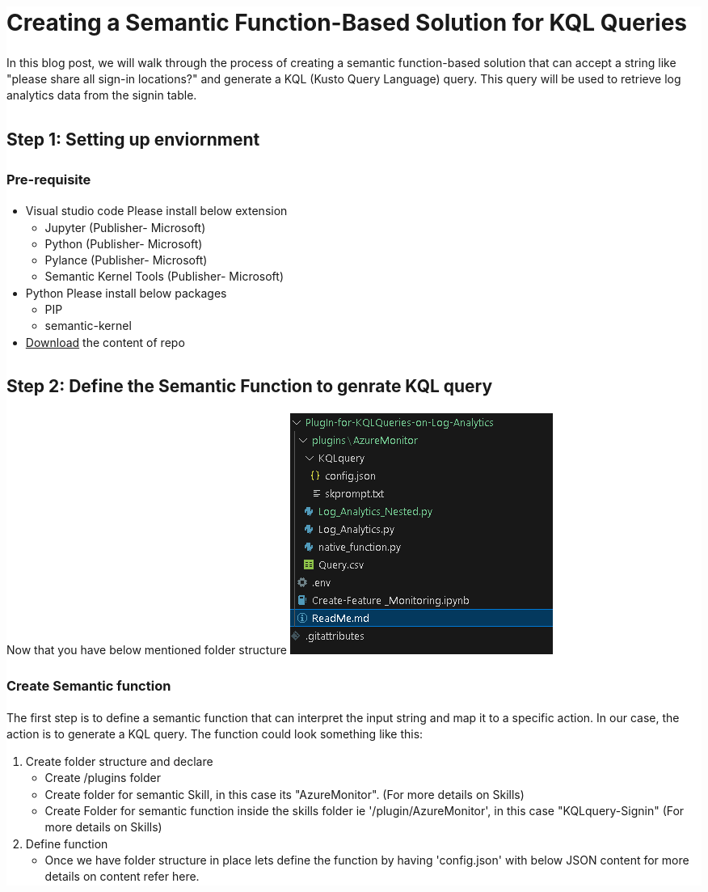 # Creating a Semantic Function-Based Solution for KQL Queries

In this blog post, we will walk through the process of creating a semantic function-based solution that can accept a string like "please share all sign-in locations?" and generate a KQL (Kusto Query Language) query. This query will be used to retrieve log analytics data from the signin table.

## Step 1: Setting up enviornment 
### Pre-requisite
- Visual studio code
Please install below extension
    - Jupyter (Publisher- Microsoft)
    - Python (Publisher- Microsoft)
    - Pylance (Publisher- Microsoft)
    - Semantic Kernel Tools (Publisher- Microsoft)
- Python
Please install below packages
    - PIP
    - semantic-kernel
- [Download](https://github.com/vivekgarudi/Semantic-Kernal-Azure/tree/main/PlugIn-for-KQLQueries-on-Log-Analytics) the content of repo

## Step 2: Define the Semantic Function to genrate KQL query

Now that you have below mentioned folder structure 
![Alt text](../.media/image.png)

### Create Semantic function
The first step is to define a semantic function that can interpret the input string and map it to a specific action. In our case, the action is to generate a KQL query. The function could look something like this:
 1. Create folder structure and declare 
    - Create /plugins folder
    - Create folder for semantic Skill, in this case its "AzureMonitor". (For more details on Skills)
    - Create Folder for semantic function inside the skills folder ie '/plugin/AzureMonitor', in this case "KQLquery-Signin" (For more details on Skills)
2. Define function
    - Once we have folder structure in place lets define the function by having 
        'config.json' with below JSON content for more details on content refer here.
